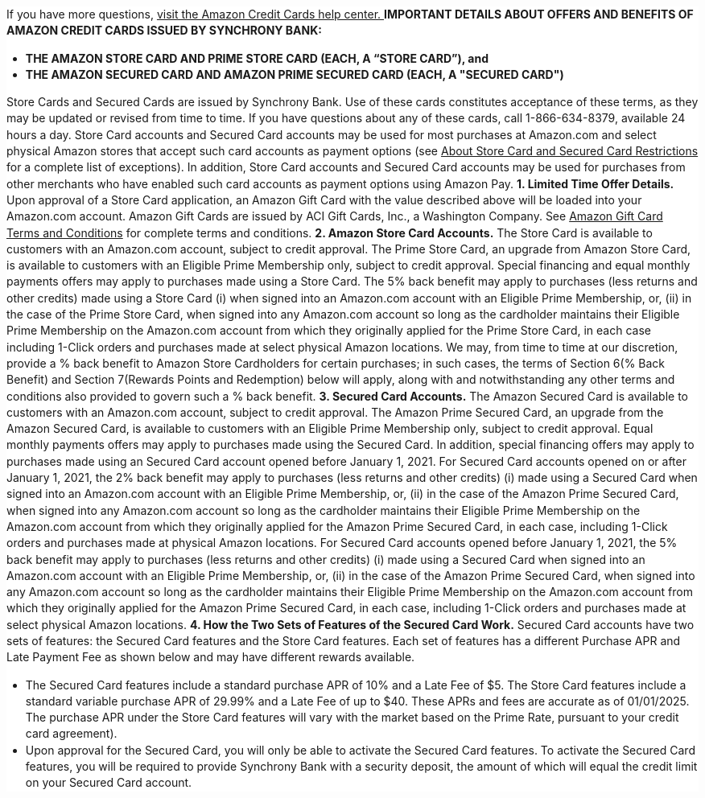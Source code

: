 If you have more questions, [ visit the Amazon Credit Cards help center. ](https://www.amazon.com/hz/cs/help?nodeId=GL7J7MHTZ99T7V3X)
**IMPORTANT DETAILS ABOUT OFFERS AND BENEFITS OF AMAZON CREDIT CARDS ISSUED BY SYNCHRONY BANK:**
  * **THE AMAZON STORE CARD AND PRIME STORE CARD (EACH, A “STORE CARD”), and**
  * **THE AMAZON SECURED CARD AND AMAZON PRIME SECURED CARD (EACH, A "SECURED CARD")**


Store Cards and Secured Cards are issued by Synchrony Bank. Use of these cards constitutes acceptance of these terms, as they may be updated or revised from time to time. If you have questions about any of these cards, call 1-866-634-8379, available 24 hours a day. Store Card accounts and Secured Card accounts may be used for most purchases at Amazon.com and select physical Amazon stores that accept such card accounts as payment options (see [About Store Card and Secured Card Restrictions](https://www.amazon.com/hz/cs/help?nodeId=201190500) for a complete list of exceptions). In addition, Store Card accounts and Secured Card accounts may be used for purchases from other merchants who have enabled such card accounts as payment options using Amazon Pay.
**1. Limited Time Offer Details.** Upon approval of a Store Card application, an Amazon Gift Card with the value described above will be loaded into your Amazon.com account. Amazon Gift Cards are issued by ACI Gift Cards, Inc., a Washington Company. See [Amazon Gift Card Terms and Conditions](https://www.amazon.com/hz/cs/help?nodeId=3122091) for complete terms and conditions. 
**2. Amazon Store Card Accounts.** The Store Card is available to customers with an Amazon.com account, subject to credit approval. The Prime Store Card, an upgrade from Amazon Store Card, is available to customers with an Eligible Prime Membership only, subject to credit approval. Special financing and equal monthly payments offers may apply to purchases made using a Store Card. The 5% back benefit may apply to purchases (less returns and other credits) made using a Store Card (i) when signed into an Amazon.com account with an Eligible Prime Membership, or, (ii) in the case of the Prime Store Card, when signed into any Amazon.com account so long as the cardholder maintains their Eligible Prime Membership on the Amazon.com account from which they originally applied for the Prime Store Card, in each case including 1-Click orders and purchases made at select physical Amazon locations. We may, from time to time at our discretion, provide a % back benefit to Amazon Store Cardholders for certain purchases; in such cases, the terms of Section 6(% Back Benefit) and Section 7(Rewards Points and Redemption) below will apply, along with and notwithstanding any other terms and conditions also provided to govern such a % back benefit. 
**3. Secured Card Accounts.** The Amazon Secured Card is available to customers with an Amazon.com account, subject to credit approval. The Amazon Prime Secured Card, an upgrade from the Amazon Secured Card, is available to customers with an Eligible Prime Membership only, subject to credit approval. Equal monthly payments offers may apply to purchases made using the Secured Card. In addition, special financing offers may apply to purchases made using an Secured Card account opened before January 1, 2021. For Secured Card accounts opened on or after January 1, 2021, the 2% back benefit may apply to purchases (less returns and other credits) (i) made using a Secured Card when signed into an Amazon.com account with an Eligible Prime Membership, or, (ii) in the case of the Amazon Prime Secured Card, when signed into any Amazon.com account so long as the cardholder maintains their Eligible Prime Membership on the Amazon.com account from which they originally applied for the Amazon Prime Secured Card, in each case, including 1-Click orders and purchases made at physical Amazon locations. For Secured Card accounts opened before January 1, 2021, the 5% back benefit may apply to purchases (less returns and other credits) (i) made using a Secured Card when signed into an Amazon.com account with an Eligible Prime Membership, or, (ii) in the case of the Amazon Prime Secured Card, when signed into any Amazon.com account so long as the cardholder maintains their Eligible Prime Membership on the Amazon.com account from which they originally applied for the Amazon Prime Secured Card, in each case, including 1-Click orders and purchases made at select physical Amazon locations.
**4. How the Two Sets of Features of the Secured Card Work.** Secured Card accounts have two sets of features: the Secured Card features and the Store Card features. Each set of features has a different Purchase APR and Late Payment Fee as shown below and may have different rewards available.
  * The Secured Card features include a standard purchase APR of 10% and a Late Fee of $5. The Store Card features include a standard variable purchase APR of 29.99% and a Late Fee of up to $40. These APRs and fees are accurate as of 01/01/2025. The purchase APR under the Store Card features will vary with the market based on the Prime Rate, pursuant to your credit card agreement).
  * Upon approval for the Secured Card, you will only be able to activate the Secured Card features. To activate the Secured Card features, you will be required to provide Synchrony Bank with a security deposit, the amount of which will equal the credit limit on your Secured Card account.